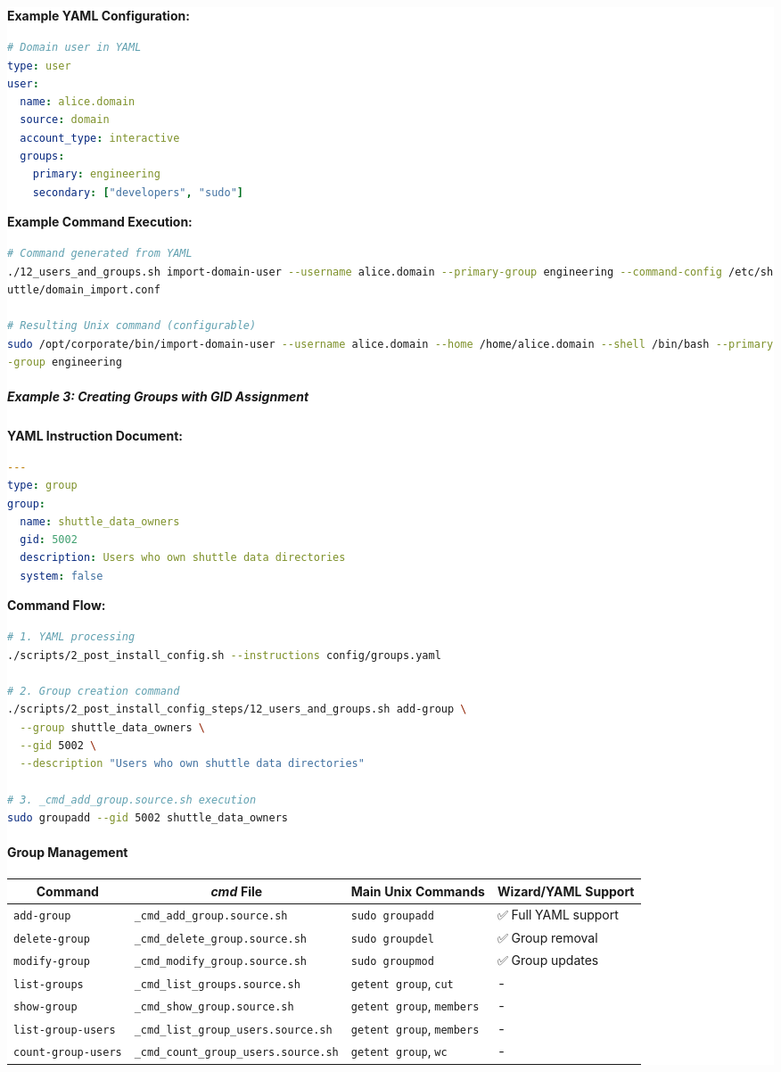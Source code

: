 **Example YAML Configuration:**
```yaml
# Domain user in YAML
type: user
user:
  name: alice.domain
  source: domain
  account_type: interactive
  groups:
    primary: engineering
    secondary: ["developers", "sudo"]
```

**Example Command Execution:**
```bash
# Command generated from YAML
./12_users_and_groups.sh import-domain-user --username alice.domain --primary-group engineering --command-config /etc/shuttle/domain_import.conf

# Resulting Unix command (configurable)
sudo /opt/corporate/bin/import-domain-user --username alice.domain --home /home/alice.domain --shell /bin/bash --primary-group engineering
```

##### Example 3: Creating Groups with GID Assignment

**YAML Instruction Document:**
```yaml
---
type: group
group:
  name: shuttle_data_owners
  gid: 5002
  description: Users who own shuttle data directories
  system: false
```

**Command Flow:**
```bash
# 1. YAML processing
./scripts/2_post_install_config.sh --instructions config/groups.yaml

# 2. Group creation command
./scripts/2_post_install_config_steps/12_users_and_groups.sh add-group \
  --group shuttle_data_owners \
  --gid 5002 \
  --description "Users who own shuttle data directories"

# 3. _cmd_add_group.source.sh execution
sudo groupadd --gid 5002 shuttle_data_owners
```

#### Group Management
| Command             | _cmd_ File                         | Main Unix Commands        | Wizard/YAML Support |
|---------------------|------------------------------------|---------------------------|---------------------|
| `add-group`         | `_cmd_add_group.source.sh`         | `sudo groupadd`           | ✅ Full YAML support |
| `delete-group`      | `_cmd_delete_group.source.sh`      | `sudo groupdel`           | ✅ Group removal     |
| `modify-group`      | `_cmd_modify_group.source.sh`      | `sudo groupmod`           | ✅ Group updates     |
| `list-groups`       | `_cmd_list_groups.source.sh`       | `getent group`, `cut`     | -                   |
| `show-group`        | `_cmd_show_group.source.sh`        | `getent group`, `members` | -                   |
| `list-group-users`  | `_cmd_list_group_users.source.sh`  | `getent group`, `members` | -                   |
| `count-group-users` | `_cmd_count_group_users.source.sh` | `getent group`, `wc`      | -                   |